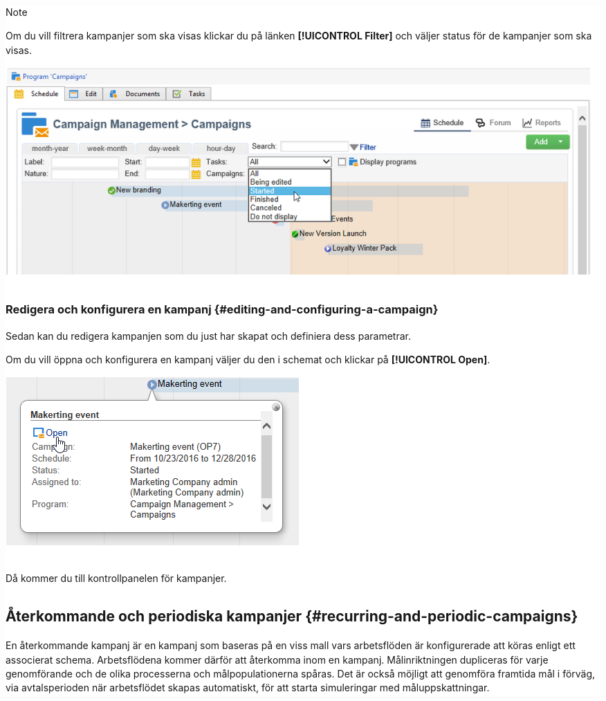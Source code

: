 >[!NOTE]
>
>Om du vill filtrera kampanjer som ska visas klickar du på länken **[!UICONTROL Filter]** och väljer status för de kampanjer som ska visas.

![](assets/s_ncs_user_program_planning_filter.png)

### Redigera och konfigurera en kampanj {#editing-and-configuring-a-campaign}

Sedan kan du redigera kampanjen som du just har skapat och definiera dess parametrar.

Om du vill öppna och konfigurera en kampanj väljer du den i schemat och klickar på **[!UICONTROL Open]**.

![](assets/s_ncs_user_new_op_edit.png)

Då kommer du till kontrollpanelen för kampanjer.

## Återkommande och periodiska kampanjer {#recurring-and-periodic-campaigns}

En återkommande kampanj är en kampanj som baseras på en viss mall vars arbetsflöden är konfigurerade att köras enligt ett associerat schema. Arbetsflödena kommer därför att återkomma inom en kampanj. Målinriktningen dupliceras för varje genomförande och de olika processerna och målpopulationerna spåras. Det är också möjligt att genomföra framtida mål i förväg, via avtalsperioden när arbetsflödet skapas automatiskt, för att starta simuleringar med måluppskattningar.
